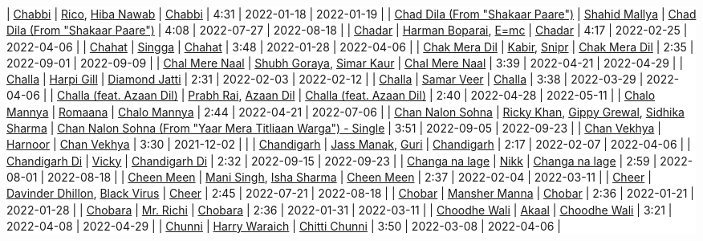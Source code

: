 | [Chabbi](https://open.spotify.com/track/5LMWRn5OfcH7F02Wu3oBaN) | [Rico](https://open.spotify.com/artist/6DwzHek5dCcuLoa9HGotoG), [Hiba Nawab](https://open.spotify.com/artist/3wLLlwlj3xeFBHnGG8QV2k) | [Chabbi](https://open.spotify.com/album/2dkekukYqNwp0OM1UjVcjt) | 4:31 | 2022-01-18 | 2022-01-19 |
| [Chad Dila \(From "Shakaar Paare"\)](https://open.spotify.com/track/2sAsdU3ElHGf0v8IlYIdQt) | [Shahid Mallya](https://open.spotify.com/artist/4LnYRxNZVCTsDCO2xKjOn8) | [Chad Dila \(From "Shakaar Paare"\)](https://open.spotify.com/album/0BSvBzuk2HjlKP4cj2pjU3) | 4:08 | 2022-07-27 | 2022-08-18 |
| [Chadar](https://open.spotify.com/track/3c96nmp3dLpmQP8quR9LgU) | [Harman Boparai](https://open.spotify.com/artist/4nV5WpZFCR1MXNOf5iX0bE), [E=mc](https://open.spotify.com/artist/6lrJ6jOOCqG43PcINfATTw) | [Chadar](https://open.spotify.com/album/0CdwopWbPv1EwLQ3Mihfxa) | 4:17 | 2022-02-25 | 2022-04-06 |
| [Chahat](https://open.spotify.com/track/71drxG2r37vAin3subT9ry) | [Singga](https://open.spotify.com/artist/6nmrEhAdodPuhMLMbefluW) | [Chahat](https://open.spotify.com/album/0GLu2qhwJbgRIsAh2RzCAG) | 3:48 | 2022-01-28 | 2022-04-06 |
| [Chak Mera Dil](https://open.spotify.com/track/71onVbMjqnn7k8NCFq7O98) | [Kabir](https://open.spotify.com/artist/6xB458m3PTcThjtZgXcNws), [Snipr](https://open.spotify.com/artist/5FBBHL5ycaBTQZNUjQnOtu) | [Chak Mera Dil](https://open.spotify.com/album/2Y2XrLlsxHYPCfchuHD8T2) | 2:35 | 2022-09-01 | 2022-09-09 |
| [Chal Mere Naal](https://open.spotify.com/track/0ZFRNQH89jplIbSyeLb221) | [Shubh Goraya](https://open.spotify.com/artist/4gXQYW5L0ioMI3FuP6mBTQ), [Simar Kaur](https://open.spotify.com/artist/5yI5MjFLwQwfP24OxchqN1) | [Chal Mere Naal](https://open.spotify.com/album/0BTBJbD3vbPcOGzVaU8yVn) | 3:39 | 2022-04-21 | 2022-04-29 |
| [Challa](https://open.spotify.com/track/4vJ2p3DlOrxcnXv9e8rwLA) | [Harpi Gill](https://open.spotify.com/artist/2IAVxMMu1NjwNSLZ7YrXWu) | [Diamond Jatti](https://open.spotify.com/album/0U2GowEyLxUrHMuan0S4nG) | 2:31 | 2022-02-03 | 2022-02-12 |
| [Challa](https://open.spotify.com/track/148aTrqgZEQg90n61CaAnH) | [Samar Veer](https://open.spotify.com/artist/349nyiVdtB4mKn6BhjfkY3) | [Challa](https://open.spotify.com/album/0NEs1XpHKrUBPwbiCgi6xF) | 3:38 | 2022-03-29 | 2022-04-06 |
| [Challa \(feat\. Azaan Dil\)](https://open.spotify.com/track/2QN0B0vANRpoQdUgAM874H) | [Prabh Rai](https://open.spotify.com/artist/6BNvL3e1zBIf1YWCOVgFwb), [Azaan Dil](https://open.spotify.com/artist/3WU7z2n5UlHDkWkqQ61u6Q) | [Challa \(feat\. Azaan Dil\)](https://open.spotify.com/album/49U5ghoyFbBJ0ao5r1via2) | 2:40 | 2022-04-28 | 2022-05-11 |
| [Chalo Mannya](https://open.spotify.com/track/3JAHmBtj0tynb50kziPAlG) | [Romaana](https://open.spotify.com/artist/424s65ZBz4Alruua67iFmO) | [Chalo Mannya](https://open.spotify.com/album/6rMF3sY9ue7xNwKUBgaP4c) | 2:44 | 2022-04-21 | 2022-07-06 |
| [Chan Nalon Sohna](https://open.spotify.com/track/2cl60OUzIMNChSkO0Twj92) | [Ricky Khan](https://open.spotify.com/artist/5QcmkDotvADr6cAYDdlRZQ), [Gippy Grewal](https://open.spotify.com/artist/5kvGYraWFlXs2Jbt1Kphn8), [Sidhika Sharma](https://open.spotify.com/artist/7KnsZZEfgH7iwLdWDiQp0J) | [Chan Nalon Sohna \(From "Yaar Mera Titliaan Warga"\) \- Single](https://open.spotify.com/album/4CiwIxkpUHZqoipyZ8gCrk) | 3:51 | 2022-09-05 | 2022-09-23 |
| [Chan Vekhya](https://open.spotify.com/track/246oVYRWuTz7rgAMdaQi6N) | [Harnoor](https://open.spotify.com/artist/4eB5clMaoi0cCRnCwLkkiS) | [Chan Vekhya](https://open.spotify.com/album/7c8AsG2LEvK2smAbiuO2o2) | 3:30 | 2021-12-02 |  |
| [Chandigarh](https://open.spotify.com/track/0C3E2mfHDxqrSQjQ5702g4) | [Jass Manak](https://open.spotify.com/artist/2P9JaCtpbQSuZOgvtPrUJ8), [Guri](https://open.spotify.com/artist/6wmETiZFS8CviwUTaeoVgf) | [Chandigarh](https://open.spotify.com/album/6b3e1cebG8me8nmeBVpJto) | 2:17 | 2022-02-07 | 2022-04-06 |
| [Chandigarh Di](https://open.spotify.com/track/3zc0J4UVg0yvnyCnKGlgT1) | [Vicky](https://open.spotify.com/artist/7zCChitz4Xn1O7OqXjOhhR) | [Chandigarh Di](https://open.spotify.com/album/70QRTrmes1yqKSz0nYHTJs) | 2:32 | 2022-09-15 | 2022-09-23 |
| [Changa na lage](https://open.spotify.com/track/5booVo7Su2BgAeVq6eCOMZ) | [Nikk](https://open.spotify.com/artist/6z9kS2dZQbqNV69wfrCZAR) | [Changa na lage](https://open.spotify.com/album/1SRU1k6hekc4KECdPq9Zps) | 2:59 | 2022-08-01 | 2022-08-18 |
| [Cheen Meen](https://open.spotify.com/track/4KoJEd1038csBExw6n39UH) | [Mani Singh](https://open.spotify.com/artist/1qAmt00nD6coJWljU0je1n), [Isha Sharma](https://open.spotify.com/artist/1rRlivUi0R6P0eoXr1UquS) | [Cheen Meen](https://open.spotify.com/album/6ALlXv8l0vHVkHKkmWJNwO) | 2:37 | 2022-02-04 | 2022-03-11 |
| [Cheer](https://open.spotify.com/track/5fYImUzPeRhtgcNVjumIVS) | [Davinder Dhillon](https://open.spotify.com/artist/76gJAlgNxPb4NpMY87qxrn), [Black Virus](https://open.spotify.com/artist/3baDngVJ6Eof0PzTWf42lU) | [Cheer](https://open.spotify.com/album/2j81LvsRNm1tFi2t24EOgC) | 2:45 | 2022-07-21 | 2022-08-18 |
| [Chobar](https://open.spotify.com/track/4P7YZWgXIYWN5mzrAxC8UU) | [Mansher Manna](https://open.spotify.com/artist/0kXzjHtVtzMbAAnFPcnUBA) | [Chobar](https://open.spotify.com/album/1qEsfN5qg3xEmxIl5wXaPb) | 2:36 | 2022-01-21 | 2022-01-28 |
| [Chobara](https://open.spotify.com/track/2aK4FvQCWnyac8NshliNGd) | [Mr\. Richi](https://open.spotify.com/artist/1Q4Ab6lCkxB8czhDIBjx3X) | [Chobara](https://open.spotify.com/album/6Tf7hmJaHOMyZwTEgUVR83) | 2:36 | 2022-01-31 | 2022-03-11 |
| [Choodhe Wali](https://open.spotify.com/track/7EpBW8ix608NfhLh86wclH) | [Akaal](https://open.spotify.com/artist/5EXjpk29ZE4OI3VSdkjZjn) | [Choodhe Wali](https://open.spotify.com/album/1UxPVWhAlJFxzaiyAxqmld) | 3:21 | 2022-04-08 | 2022-04-29 |
| [Chunni](https://open.spotify.com/track/2vZ7SA9jkaV3JqHiQKdoEA) | [Harry Waraich](https://open.spotify.com/artist/3z8JCnJGvJfcjNDfHzTnzp) | [Chitti Chunni](https://open.spotify.com/album/4Kq3o0uXjaBiyMtFx2IX0L) | 3:50 | 2022-03-08 | 2022-04-06 |